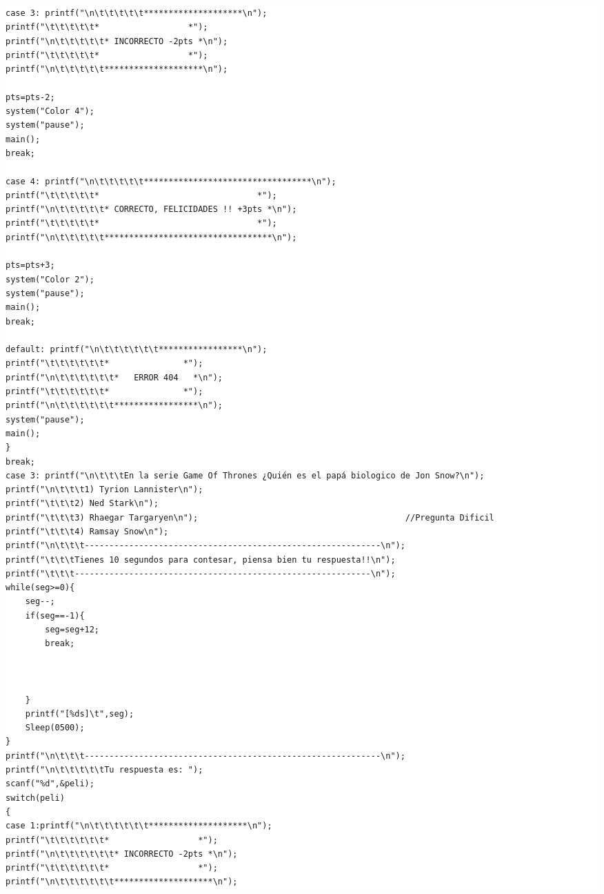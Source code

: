 	case 3: printf("\n\t\t\t\t\t********************\n");
	printf("\t\t\t\t\t*                  *");
	printf("\n\t\t\t\t\t* INCORRECTO -2pts *\n");                             	
	printf("\t\t\t\t\t*                  *");
	printf("\n\t\t\t\t\t********************\n");	
	
	pts=pts-2;
	system("Color 4");
	system("pause");
	main(); 
	break;
	
	case 4: printf("\n\t\t\t\t\t**********************************\n");
	printf("\t\t\t\t\t*                                *");
	printf("\n\t\t\t\t\t* CORRECTO, FELICIDADES !! +3pts *\n");                 
	printf("\t\t\t\t\t*                                *");
	printf("\n\t\t\t\t\t**********************************\n");	
	
	pts=pts+3;
	system("Color 2");
	system("pause");
	main(); 
	break;
	
	default: printf("\n\t\t\t\t\t\t*****************\n");
	printf("\t\t\t\t\t\t*               *");
	printf("\n\t\t\t\t\t\t*   ERROR 404   *\n");
	printf("\t\t\t\t\t\t*               *");
	printf("\n\t\t\t\t\t\t*****************\n");
	system("pause");
	main();
	}
	break;
	case 3: printf("\n\t\t\tEn la serie Game Of Thrones ¿Quién es el papá biologico de Jon Snow?\n");
	printf("\n\t\t\t1) Tyrion Lannister\n");
	printf("\t\t\t2) Ned Stark\n");
	printf("\t\t\t3) Rhaegar Targaryen\n");									         //Pregunta Dificil
	printf("\t\t\t4) Ramsay Snow\n");
	printf("\n\t\t\t------------------------------------------------------------\n");
	printf("\t\t\tTienes 10 segundos para contesar, piensa bien tu respuesta!!\n");
	printf("\t\t\t------------------------------------------------------------\n");
	while(seg>=0){
		seg--;
		if(seg==-1){
			seg=seg+12;
			break;
			
			
			
		}
		printf("[%ds]\t",seg);
		Sleep(0500);
	}
	printf("\n\t\t\t------------------------------------------------------------\n");
	printf("\n\t\t\t\t\tTu respuesta es: ");
	scanf("%d",&peli);
	switch(peli) 
	{
	case 1:printf("\n\t\t\t\t\t\t********************\n");
	printf("\t\t\t\t\t\t*                  *");
	printf("\n\t\t\t\t\t\t* INCORRECTO -2pts *\n");                             	
	printf("\t\t\t\t\t\t*                  *");
	printf("\n\t\t\t\t\t\t********************\n");	
	